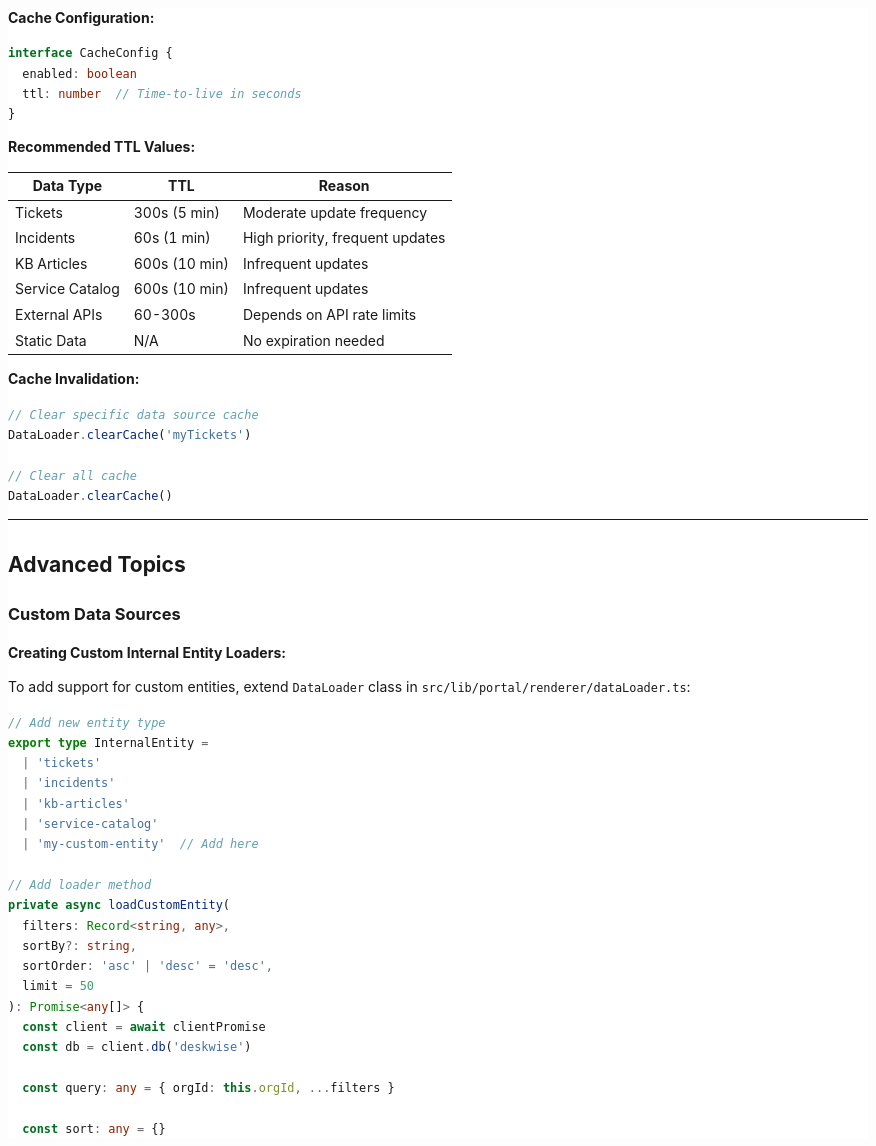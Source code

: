 **Cache Configuration:**

```typescript
interface CacheConfig {
  enabled: boolean
  ttl: number  // Time-to-live in seconds
}
```

**Recommended TTL Values:**

| Data Type | TTL | Reason |
|-----------|-----|--------|
| Tickets | 300s (5 min) | Moderate update frequency |
| Incidents | 60s (1 min) | High priority, frequent updates |
| KB Articles | 600s (10 min) | Infrequent updates |
| Service Catalog | 600s (10 min) | Infrequent updates |
| External APIs | 60-300s | Depends on API rate limits |
| Static Data | N/A | No expiration needed |

**Cache Invalidation:**

```typescript
// Clear specific data source cache
DataLoader.clearCache('myTickets')

// Clear all cache
DataLoader.clearCache()
```

---

## Advanced Topics

### Custom Data Sources

**Creating Custom Internal Entity Loaders:**

To add support for custom entities, extend `DataLoader` class in `src/lib/portal/renderer/dataLoader.ts`:

```typescript
// Add new entity type
export type InternalEntity =
  | 'tickets'
  | 'incidents'
  | 'kb-articles'
  | 'service-catalog'
  | 'my-custom-entity'  // Add here

// Add loader method
private async loadCustomEntity(
  filters: Record<string, any>,
  sortBy?: string,
  sortOrder: 'asc' | 'desc' = 'desc',
  limit = 50
): Promise<any[]> {
  const client = await clientPromise
  const db = client.db('deskwise')

  const query: any = { orgId: this.orgId, ...filters }

  const sort: any = {}
```